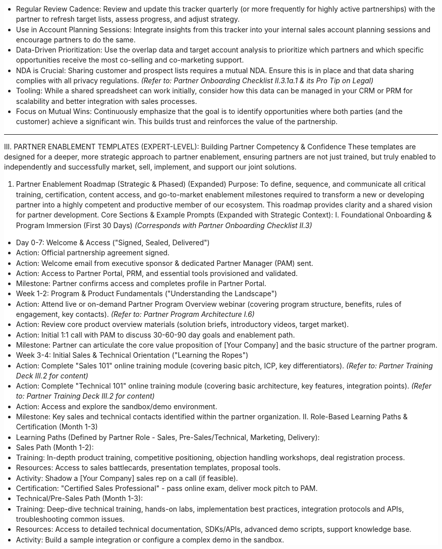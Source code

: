    * Regular Review Cadence: Review and update this tracker quarterly (or more frequently for highly active partnerships) with the partner to refresh target lists, assess progress, and adjust strategy.
   * Use in Account Planning Sessions: Integrate insights from this tracker into your internal sales account planning sessions and encourage partners to do the same.
   * Data-Driven Prioritization: Use the overlap data and target account analysis to prioritize which partners and which specific opportunities receive the most co-selling and co-marketing support.
   * NDA is Crucial: Sharing customer and prospect lists requires a mutual NDA. Ensure this is in place and that data sharing complies with all privacy regulations. *(Refer to: Partner Onboarding Checklist II.3.1a.1 & its Pro Tip on Legal)*
   * Tooling: While a shared spreadsheet can work initially, consider how this data can be managed in your CRM or PRM for scalability and better integration with sales processes.
   * Focus on Mutual Wins: Continuously emphasize that the goal is to identify opportunities where both parties (and the customer) achieve a significant win. This builds trust and reinforces the value of the partnership.

---
III. PARTNER ENABLEMENT TEMPLATES (EXPERT-LEVEL): Building Partner Competency & Confidence
These templates are designed for a deeper, more strategic approach to partner enablement, ensuring partners are not just trained, but truly enabled to independently and successfully market, sell, implement, and support our joint solutions.

1. Partner Enablement Roadmap (Strategic & Phased) (Expanded)
Purpose: To define, sequence, and communicate all critical training, certification, content access, and go-to-market enablement milestones required to transform a new or developing partner into a highly competent and productive member of our ecosystem. This roadmap provides clarity and a shared vision for partner development.
Core Sections & Example Prompts (Expanded with Strategic Context):
I. Foundational Onboarding & Program Immersion (First 30 Days) *(Corresponds with Partner Onboarding Checklist II.3)*
* Day 0-7: Welcome & Access ("Signed, Sealed, Delivered")
* Action: Official partnership agreement signed.
* Action: Welcome email from executive sponsor & dedicated Partner Manager (PAM) sent.
* Action: Access to Partner Portal, PRM, and essential tools provisioned and validated.
* Milestone: Partner confirms access and completes profile in Partner Portal.
* Week 1-2: Program & Product Fundamentals ("Understanding the Landscape")
* Action: Attend live or on-demand Partner Program Overview webinar (covering program structure, benefits, rules of engagement, key contacts). *(Refer to: Partner Program Architecture I.6)*
* Action: Review core product overview materials (solution briefs, introductory videos, target market).
* Action: Initial 1:1 call with PAM to discuss 30-60-90 day goals and enablement path.
* Milestone: Partner can articulate the core value proposition of [Your Company] and the basic structure of the partner program.
* Week 3-4: Initial Sales & Technical Orientation ("Learning the Ropes")
* Action: Complete "Sales 101" online training module (covering basic pitch, ICP, key differentiators). *(Refer to: Partner Training Deck III.2 for content)*
* Action: Complete "Technical 101" online training module (covering basic architecture, key features, integration points). *(Refer to: Partner Training Deck III.2 for content)*
* Action: Access and explore the sandbox/demo environment.
* Milestone: Key sales and technical contacts identified within the partner organization.
II. Role-Based Learning Paths & Certification (Month 1-3)
* Learning Paths (Defined by Partner Role - Sales, Pre-Sales/Technical, Marketing, Delivery):
* Sales Path (Month 1-2):
* Training: In-depth product training, competitive positioning, objection handling workshops, deal registration process.
* Resources: Access to sales battlecards, presentation templates, proposal tools.
* Activity: Shadow a [Your Company] sales rep on a call (if feasible).
* Certification: "Certified Sales Professional" - pass online exam, deliver mock pitch to PAM.
* Technical/Pre-Sales Path (Month 1-3):
* Training: Deep-dive technical training, hands-on labs, implementation best practices, integration protocols and APIs, troubleshooting common issues.
* Resources: Access to detailed technical documentation, SDKs/APIs, advanced demo scripts, support knowledge base.
* Activity: Build a sample integration or configure a complex demo in the sandbox.